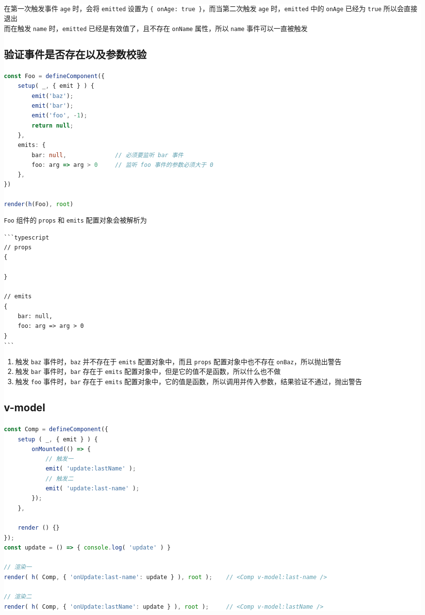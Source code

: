 ```typescript
```  

在第一次触发事件 `age` 时，会将 `emitted` 设置为 `{ onAge: true }`，而当第二次触发 `age` 时，`emitted` 中的 `onAge` 已经为 `true` 所以会直接退出  
而在触发 `name` 时，`emitted` 已经是有效值了，且不存在 `onName` 属性，所以 `name` 事件可以一直被触发 

## 验证事件是否存在以及参数校验  
```typescript
const Foo = defineComponent({
    setup( _, { emit } ) {
        emit('baz');
        emit('bar');
        emit('foo', -1);
        return null;
    },
    emits: {
        bar: null,              // 必须要监听 bar 事件
        foo: arg => arg > 0     // 监听 foo 事件的参数必须大于 0
    },
})

render(h(Foo), root)
```    

`Foo` 组件的 `props` 和 `emits` 配置对象会被解析为  

    ```typescript
    // props
    {
        
    }

    // emits
    {
        bar: null,
        foo: arg => arg > 0
    }
    ```  

1. 触发 `baz` 事件时，`baz` 并不存在于 `emits` 配置对象中，而且 `props` 配置对象中也不存在 `onBaz`，所以抛出警告  
2. 触发 `bar` 事件时，`bar` 存在于 `emits` 配置对象中，但是它的值不是函数，所以什么也不做  
3. 触发 `foo` 事件时，`bar` 存在于 `emits` 配置对象中，它的值是函数，所以调用并传入参数，结果验证不通过，抛出警告  

## v-model  
```typescript
const Comp = defineComponent({
    setup ( _, { emit } ) {
        onMounted(() => {
            // 触发一
            emit( 'update:lastName' );
            // 触发二
            emit( 'update:last-name' );
        });
    },

    render () {}
});
const update = () => { console.log( 'update' ) }

// 渲染一
render( h( Comp, { 'onUpdate:last-name': update } ), root );    // <Comp v-model:last-name />

// 渲染二
render( h( Comp, { 'onUpdate:lastName': update } ), root );     // <Comp v-model:lastName />
```  
